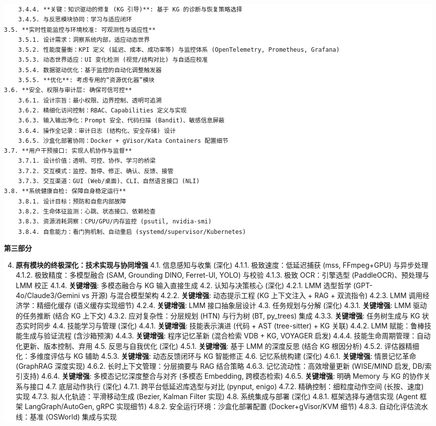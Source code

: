         3.4.4. **关键：知识驱动的修复 (KG 引导)**: 基于 KG 的诊断与恢复策略选择
        3.4.5. 与反思模块协同：学习与适应闭环
    3.5. **实时性能监控与环境校准: 可观测性与适应性**
        3.5.1. 设计需求：洞察系统内部，适应动态世界
        3.5.2. 性能度量衡：KPI 定义 (延迟、成本、成功率等) 与监控体系 (OpenTelemetry, Prometheus, Grafana)
        3.5.3. 动态世界适应：UI 变化检测 (视觉/结构对比) 与自适应校准
        3.5.4. 数据驱动优化：基于监控的自动化调整触发器
        3.5.5. **优化**: 考虑专用的“资源优化器”模块
    3.6. **安全、权限与审计层: 确保可信可控**
        3.6.1. 设计宗旨：最小权限、边界控制、透明可追溯
        3.6.2. 精细化访问控制：RBAC、Capabilities 定义与实现
        3.6.3. 输入输出净化：Prompt 安全、代码扫描 (Bandit)、敏感信息屏蔽
        3.6.4. 操作全记录：审计日志 (结构化、安全存储) 设计
        3.6.5. 沙盒化部署协同：Docker + gVisor/Kata Containers 配置细节
    3.7. **用户干预接口: 实现人机协作与监督**
        3.7.1. 设计价值：透明、可控、协作、学习的桥梁
        3.7.2. 交互模式：监控、暂停、修正、确认、反馈、接管
        3.7.3. 交互渠道：GUI (Web/桌面)、CLI、自然语言接口 (NLI)
    3.8. **系统健康自检: 保障自身稳定运行**
        3.8.1. 设计目标：预防和自愈内部故障
        3.8.2. 生命体征监测：心跳、状态接口、依赖检查
        3.8.3. 资源消耗洞察：CPU/GPU/内存监控 (psutil, nvidia-smi)
        3.8.4. 自愈能力：看门狗机制、自动重启 (systemd/supervisor/Kubernetes)

**第三部分**

4.  **原有模块的终极深化：技术实现与协同增强**
    4.1. 信息感知与收集 (深化)
        4.1.1. 极致速度：低延迟捕获 (mss, FFmpeg+GPU) 与异步处理
        4.1.2. 极致精度：多模型融合 (SAM, Grounding DINO, Ferret-UI, YOLO) 与校验
        4.1.3. 极致 OCR：引擎选型 (PaddleOCR)、预处理与 LMM 校正
        4.1.4. **关键增强**: 多模态融合与 KG 输入直接生成
    4.2. 认知与决策核心 (深化)
        4.2.1. LMM 选型哲学 (GPT-4o/Claude3/Gemini vs 开源) 与混合模型架构
        4.2.2. **关键增强**: 动态提示工程 (KG 上下文注入 + RAG + 双流指令)
        4.2.3. LMM 调用经济学：精细化缓存 (语义缓存实现细节)
        4.2.4. **关键增强**: LMM 接口抽象层设计
    4.3. 任务规划与分解 (深化)
        4.3.1. **关键增强**: LMM 驱动的任务推断 (结合 KG 上下文)
        4.3.2. 应对复杂性：分层规划 (HTN) 与行为树 (BT, py_trees) 集成
        4.3.3. **关键增强**: 任务树生成与 KG 状态实时同步
    4.4. 技能学习与管理 (深化)
        4.4.1. **关键增强**: 技能表示演进 (代码 + AST (tree-sitter) + KG 关联)
        4.4.2. LMM 赋能：鲁棒技能生成与验证流程 (含沙箱预演)
        4.4.3. **关键增强**: 程序记忆革新 (混合检索 VDB + KG, VOYAGER 启发)
        4.4.4. 技能生命周期管理：自动化更新、版本控制、弃用
    4.5. 反思与自我优化 (深化)
        4.5.1. **关键增强**: 基于 LMM 的深度反思 (结合 KG 根因分析)
        4.5.2. 评估器精细化：多维度评估与 KG 辅助
        4.5.3. **关键增强**: 动态反馈闭环与 KG 智能修正
    4.6. 记忆系统构建 (深化)
        4.6.1. **关键增强**: 情景记忆革命 (GraphRAG 深度实现)
        4.6.2. 长时上下文管理：分层摘要与 RAG 结合策略
        4.6.3. 记忆流动性：高效增量更新 (WISE/MIND 启发, DB/索引支持)
        4.6.4. **关键增强**: 多模态记忆深度整合与对齐 (多模态 Embedding, 跨模态检索)
        4.6.5. **关键增强**: 明确 Memory 与 KG 的协作关系与接口
    4.7. 底层动作执行 (深化)
        4.7.1. 跨平台低延迟库选型与对比 (pynput, enigo)
        4.7.2. 精确控制：细粒度动作空间 (长按、速度) 实现
        4.7.3. 拟人化轨迹：平滑移动生成 (Bezier, Kalman Filter 实现)
    4.8. 系统集成与部署 (深化)
        4.8.1. 框架选择与通信实现 (Agent 框架 LangGraph/AutoGen, gRPC 实现细节)
        4.8.2. 安全运行环境：沙盒化部署配置 (Docker+gVisor/KVM 细节)
        4.8.3. 自动化评估流水线：基准 (OSWorld) 集成与实现
